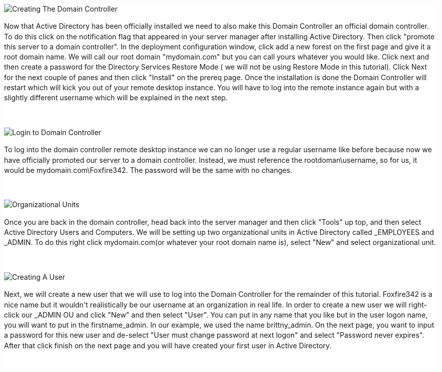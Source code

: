 <p>
<img src="https://i.imgur.com/NvpMJIk.png" height="80%" width="80%" alt="Creating The Domain Controller"/>
</p>
<p>
Now that Active Directory has been officially installed we need to also make this Domain Controller an official domain controller. To do this click on the notification flag that appeared in your server manager after installing Active Directory. Then click "promote this server to a domain controller". In the deployment configuration window, click add a new forest on the first page and give it a root domain name. We will call our root domain "mydomain.com" but you can call yours whatever you would like. Click next and then create a password for the Directory Services Restore Mode ( we will not be using Restore Mode in this tutorial). Click Next for the next couple of panes and then click "Install" on the prereq page. Once the installation is done the Domain Controller will restart which will kick you out of your remote desktop instance. You will have to log into the remote instance again but with a slightly different username which will be explained in the next step.
</p>
<br />

<p>
<img src="https://i.imgur.com/BZJjW8v.png" height="80%" width="80%" alt="Login to Domain Controller"/>
</p>
<p>
  To log into the domain controller remote desktop instance we can no longer use a regular username like before because now we have officially promoted our server to a domain controller. Instead, we must reference the rootdoman\username, so for us, it would be mydomain.com\Foxfire342. The password will be the same with no changes.
</p>
<br />

<p>
<img src="https://i.imgur.com/hWin4bK.png" height="80%" width="80%" alt="Organizational Units"/>
</p>
<p>
Once you are back in the domain controller, head back into the server manager and then click "Tools" up top, and then select Active Directory Users and Computers. We will be setting up two organizational units in Active Directory called _EMPLOYEES and _ADMIN. To do this right click mydomain.com(or whatever your root domain name is), select "New" and select organizational unit. 
</p>
<br />

<p>
<img src="https://i.imgur.com/5DNibYA.png" height="80%" width="80%" alt="Creating A User"/>
</p>
<p>
Next, we will create a new user that we will use to log into the Domain Controller for the remainder of this tutorial. Foxfire342 is a nice name but it wouldn't realistically be our username at an organization in real life. In order to create a new user we will right-click our _ADMIN OU and click "New" and then select "User". You can put in any name that you like but in the user logon name, you will want to put in the firstname_admin. In our example, we used the name brittny_admin. On the next page, you want to input a password for this new user and de-select "User must change password at next logon" and select "Password never expires". After that click finish on the next page and you will have created your first user in Active Directory.
</p>
<br />
